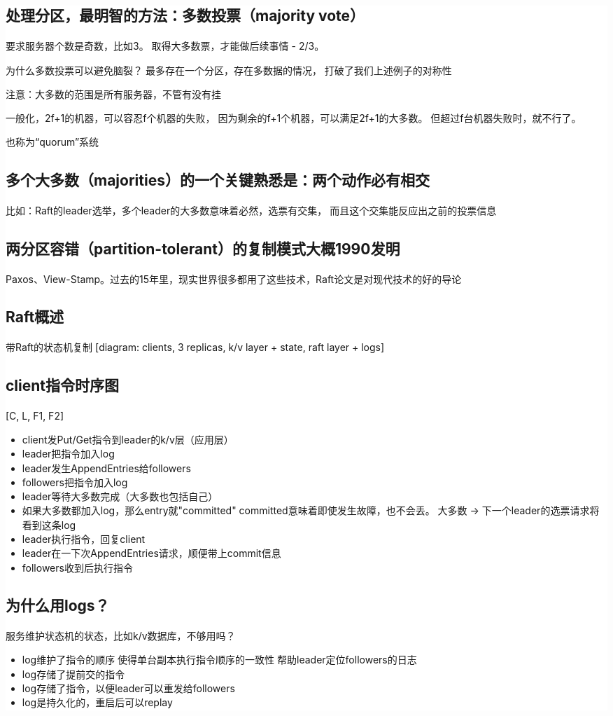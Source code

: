 ## 处理分区，最明智的方法：多数投票（majority vote）
要求服务器个数是奇数，比如3。
取得大多数票，才能做后续事情 - 2/3。

为什么多数投票可以避免脑裂？
最多存在一个分区，存在多数据的情况，
打破了我们上述例子的对称性

注意：大多数的范围是所有服务器，不管有没有挂

一般化，2f+1的机器，可以容忍f个机器的失败，
因为剩余的f+1个机器，可以满足2f+1的大多数。
但超过f台机器失败时，就不行了。

也称为“quorum”系统

## 多个大多数（majorities）的一个关键熟悉是：两个动作必有相交
比如：Raft的leader选举，多个leader的大多数意味着必然，选票有交集，
而且这个交集能反应出之前的投票信息

## 两分区容错（partition-tolerant）的复制模式大概1990发明
Paxos、View-Stamp。过去的15年里，现实世界很多都用了这些技术，Raft论文是对现代技术的好的导论

## Raft概述
带Raft的状态机复制
  [diagram: clients, 3 replicas, k/v layer + state, raft layer + logs]

## client指令时序图
  [C, L, F1, F2]

- client发Put/Get指令到leader的k/v层（应用层）
- leader把指令加入log
- leader发生AppendEntries给followers
- followers把指令加入log
- leader等待大多数完成（大多数也包括自己）
- 如果大多数都加入log，那么entry就"committed"
    committed意味着即使发生故障，也不会丢。
    大多数 -> 下一个leader的选票请求将看到这条log
- leader执行指令，回复client
- leader在一下次AppendEntries请求，顺便带上commit信息
- followers收到后执行指令

## 为什么用logs？
服务维护状态机的状态，比如k/v数据库，不够用吗？
- log维护了指令的顺序
    使得单台副本执行指令顺序的一致性
    帮助leader定位followers的日志
- log存储了提前交的指令
- log存储了指令，以便leader可以重发给followers
- log是持久化的，重启后可以replay
